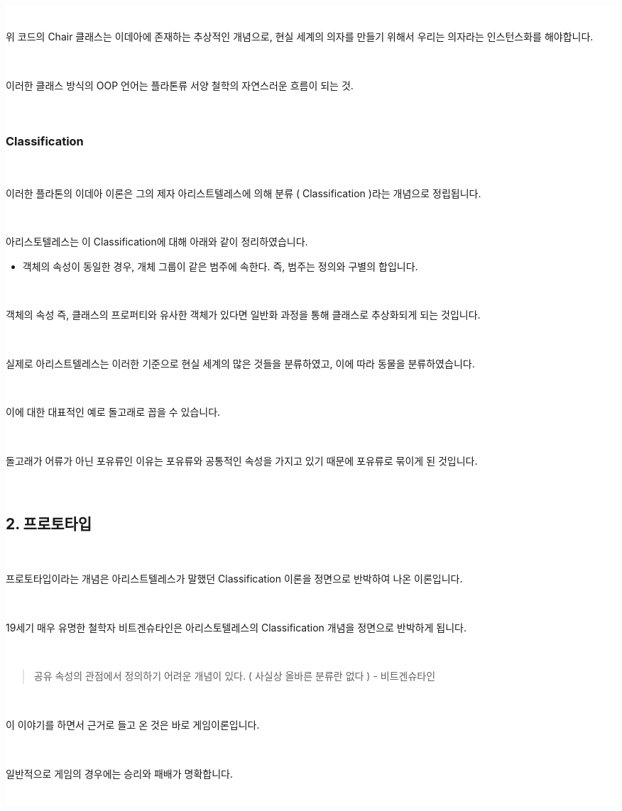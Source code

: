 <br/>

위 코드의 Chair 클래스는 이데아에 존재하는 추상적인 개념으로, 현실 세계의 의자를 만들기 위해서 우리는 의자라는 인스턴스화를 해야합니다.

<br/>

이러한 클래스 방식의 OOP 언어는 플라톤류 서양 철학의 자연스러운 흐름이 되는 것.

<br/>

### Classification

<br/>

이러한 플라톤의 이데아 이론은 그의 제자 아리스트텔레스에 의해 분류 ( Classification )라는 개념으로 정립됩니다.

<br/>

아리스토텔레스는 이 Classification에 대해 아래와 같이 정리하였습니다.

- 객체의 속성이 동일한 경우, 개체 그룹이 같은 범주에 속한다. 즉, 범주는 정의와 구별의 합입니다.

<br/>

객체의 속성 즉, 클래스의 프로퍼티와 유사한 객체가 있다면 일반화 과정을 통해 클래스로 추상화되게 되는 것입니다.

<br/>

실제로 아리스트텔레스는 이러한 기준으로 현실 세계의 많은 것들을 분류하였고, 이에 따라 동물을 분류하였습니다.

<br/>

이에 대한 대표적인 예로 돌고래로 꼽을 수 있습니다.

<br/>

돌고래가 어류가 아닌 포유류인 이유는 포유류와 공통적인 속성을 가지고 있기 때문에 포유류로 묶이게 된 것입니다.

<br/>

## 2. 프로토타입

<br/>

프로토타입이라는 개념은 아리스트텔레스가 말했던 Classification 이론을 정면으로 반박하여 나온 이론입니다.

<br/>

19세기 매우 유명한 철학자 비트겐슈타인은 아리스토텔레스의 Classification 개념을 정면으로 반박하게 됩니다.

<br/>

> 공유 속성의 관점에서 정의하기 어려운 개념이 있다. ( 사실상 올바른 분류란 없다 ) - 비트겐슈타인

<br/>

이 이야기를 하면서 근거로 들고 온 것은 바로 게임이론입니다.

<br/>

일반적으로 게임의 경우에는 승리와 패배가 명확합니다.

<br/>
